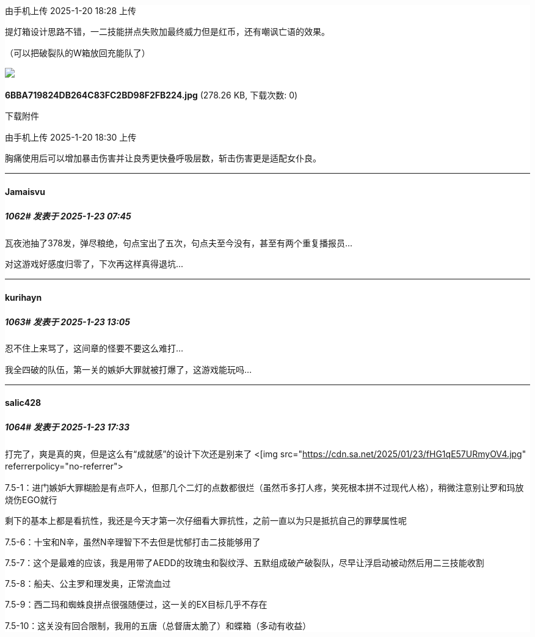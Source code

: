 由手机上传
2025-1-20 18:28 上传

提灯箱设计思路不错，一二技能拼点失败加最终威力但是红币，还有嘲讽亡语的效果。

（可以把破裂队的W箱放回充能队了）

<img src="https://img.saraba1st.com/forum/202501/20/183012xcrmpldm0uzz229m.jpg" referrerpolicy="no-referrer">

<strong>6BBA719824DB264C83FC2BD98F2FB224.jpg</strong> (278.26 KB, 下载次数: 0)

下载附件

由手机上传
2025-1-20 18:30 上传

胸痛使用后可以增加暴击伤害并让良秀更快叠呼吸层数，斩击伤害更是适配女仆良。


*****

####  Jamaisvu  
##### 1062#       发表于 2025-1-23 07:45

瓦夜池抽了378发，弹尽粮绝，句点宝出了五次，句点夫至今没有，甚至有两个重复播报员...

对这游戏好感度归零了，下次再这样真得退坑...


*****

####  kurihayn  
##### 1063#       发表于 2025-1-23 13:05

忍不住上来骂了，这间章的怪要不要这么难打… 

我全四破的队伍，第一关的嫉妒大罪就被打爆了，这游戏能玩吗…


*****

####  salic428  
##### 1064#       发表于 2025-1-23 17:33

打完了，爽是真的爽，但是这么有“成就感”的设计下次还是别来了
<[img src="https://cdn.sa.net/2025/01/23/fHG1qE57URmyOV4.jpg" referrerpolicy="no-referrer">

7.5-1：进门嫉妒大罪糊脸是有点吓人，但那几个二灯的点数都很烂（虽然币多打人疼，笑死根本拼不过现代人格），稍微注意别让罗和玛放烧伤EGO就行

剩下的基本上都是看抗性，我还是今天才第一次仔细看大罪抗性，之前一直以为只是抵抗自己的罪孽属性呢

7.5-6：十宝和N辛，虽然N辛理智下不去但是忧郁打击二技能够用了

7.5-7：这个是最难的应该，我是用带了AEDD的玫瑰虫和裂纹浮、五默组成破产破裂队，尽早让浮启动被动然后用二三技能收割

7.5-8：船夫、公主罗和理发奥，正常流血过

7.5-9：西二玛和蜘蛛良拼点很强随便过，这一关的EX目标几乎不存在

7.5-10：这关没有回合限制，我用的五唐（总督唐太脆了）和蝶箱（多动有收益）
